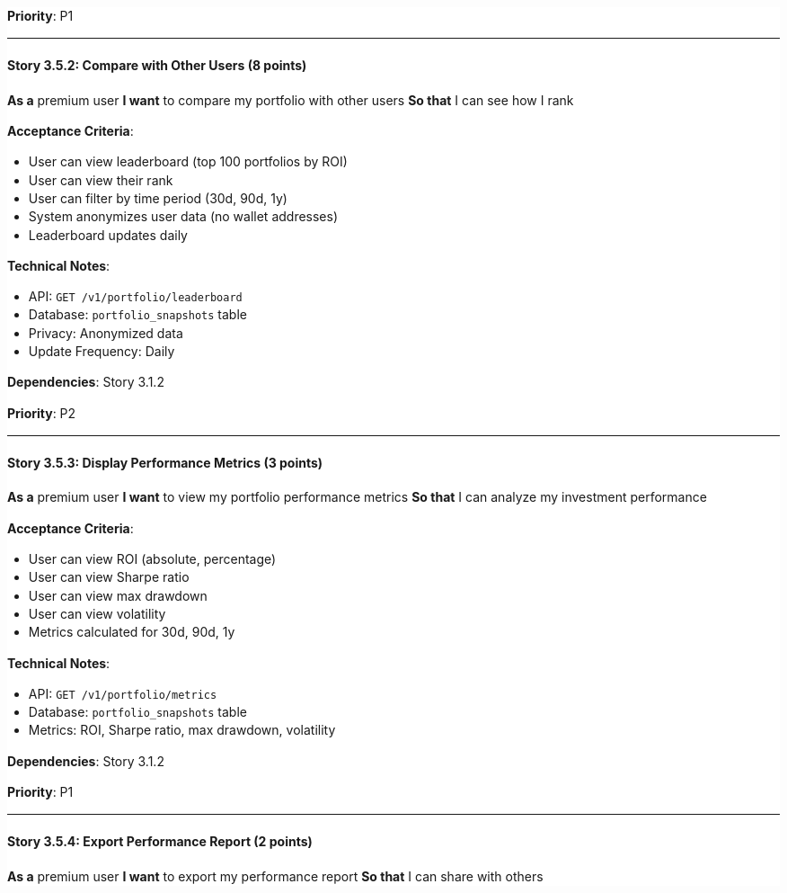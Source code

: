 **Priority**: P1

---

#### Story 3.5.2: Compare with Other Users (8 points)

**As a** premium user
**I want** to compare my portfolio with other users
**So that** I can see how I rank

**Acceptance Criteria**:
- User can view leaderboard (top 100 portfolios by ROI)
- User can view their rank
- User can filter by time period (30d, 90d, 1y)
- System anonymizes user data (no wallet addresses)
- Leaderboard updates daily

**Technical Notes**:
- API: `GET /v1/portfolio/leaderboard`
- Database: `portfolio_snapshots` table
- Privacy: Anonymized data
- Update Frequency: Daily

**Dependencies**: Story 3.1.2

**Priority**: P2

---

#### Story 3.5.3: Display Performance Metrics (3 points)

**As a** premium user
**I want** to view my portfolio performance metrics
**So that** I can analyze my investment performance

**Acceptance Criteria**:
- User can view ROI (absolute, percentage)
- User can view Sharpe ratio
- User can view max drawdown
- User can view volatility
- Metrics calculated for 30d, 90d, 1y

**Technical Notes**:
- API: `GET /v1/portfolio/metrics`
- Database: `portfolio_snapshots` table
- Metrics: ROI, Sharpe ratio, max drawdown, volatility

**Dependencies**: Story 3.1.2

**Priority**: P1

---

#### Story 3.5.4: Export Performance Report (2 points)

**As a** premium user
**I want** to export my performance report
**So that** I can share with others
